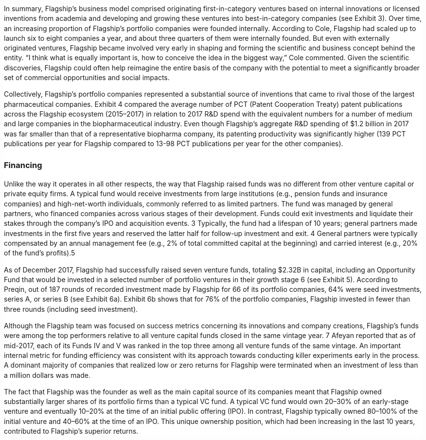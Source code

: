 In summary, Flagship’s business model comprised originating first-in-category ventures based on internal innovations or licensed inventions from academia and developing and growing these ventures into best-in-category companies (see Exhibit 3). Over time, an increasing proportion of Flagship’s portfolio companies were founded internally. According to Cole, Flagship had scaled up to launch six to eight companies a year, and about three quarters of them were internally founded. But even with externally originated ventures, Flagship became involved very early in shaping and forming the scientific and business concept behind the entity. “I think what is equally important is, how to conceive the idea in the biggest way,” Cole commented. Given the scientific discoveries, Flagship could often help reimagine the entire basis of the company with the potential to meet a significantly broader set of commercial opportunities and social impacts.

Collectively, Flagship’s portfolio companies represented a substantial source of inventions that came to rival those of the largest pharmaceutical companies. Exhibit 4 compared the average number of PCT (Patent Cooperation Treaty) patent publications across the Flagship ecosystem (2015–2017) in relation to 2017 R&D spend with the equivalent numbers for a number of medium and large companies in the biopharmaceutical industry. Even though Flagship’s aggregate R&D spending of $1.2 billion in 2017 was far smaller than that of a representative biopharma company, its patenting productivity was significantly higher (139 PCT publications per year for Flagship compared to 13-98 PCT publications per year for the other companies).
### Financing

Unlike the way it operates in all other respects, the way that Flagship raised funds was no different from other venture capital or private equity firms. A typical fund would receive investments from large institutions (e.g., pension funds and insurance companies) and high-net-worth individuals, commonly referred to as limited partners. The fund was managed by general partners, who financed companies across various stages of their development. Funds could exit investments and liquidate their stakes through the company’s IPO and acquisition events. 3 Typically, the fund had a lifespan of 10 years; general partners made investments in the first five years and reserved the latter half for follow-up investment and exit. 4 General partners were typically compensated by an annual management fee (e.g., 2% of total committed capital at the beginning) and carried interest (e.g., 20% of the fund’s profits).5 

As of December 2017, Flagship had successfully raised seven venture funds, totaling $2.32B in capital, including an Opportunity Fund that would be invested in a selected number of portfolio ventures in their growth stage 6 (see Exhibit 5). According to Preqin, out of 187 rounds of recorded investment made by Flagship for 66 of its portfolio companies, 64% were seed investments, series A, or series B (see Exhibit 6a). Exhibit 6b shows that for 76% of the portfolio companies, Flagship invested in fewer than three rounds (including seed investment).

Although the Flagship team was focused on success metrics concerning its innovations and company creations, Flagship’s funds were among the top performers relative to all venture capital funds closed in the same vintage year. 7 Afeyan reported that as of mid-2017, each of its Funds IV and V was ranked in the top three among all venture funds of the same vintage. An important internal metric for funding efficiency was consistent with its approach towards conducting killer experiments early in the process. A dominant majority of companies that realized low or zero returns for Flagship were terminated when an investment of less than a million dollars was made.

The fact that Flagship was the founder as well as the main capital source of its companies meant that Flagship owned substantially larger shares of its portfolio firms than a typical VC fund. A typical VC fund would own 20–30% of an early-stage venture and eventually 10–20% at the time of an initial public offering (IPO). In contrast, Flagship typically owned 80–100% of the initial venture and 40–60% at the time of an IPO. This unique ownership position, which had been increasing in the last 10 years, contributed to Flagship’s superior returns.
